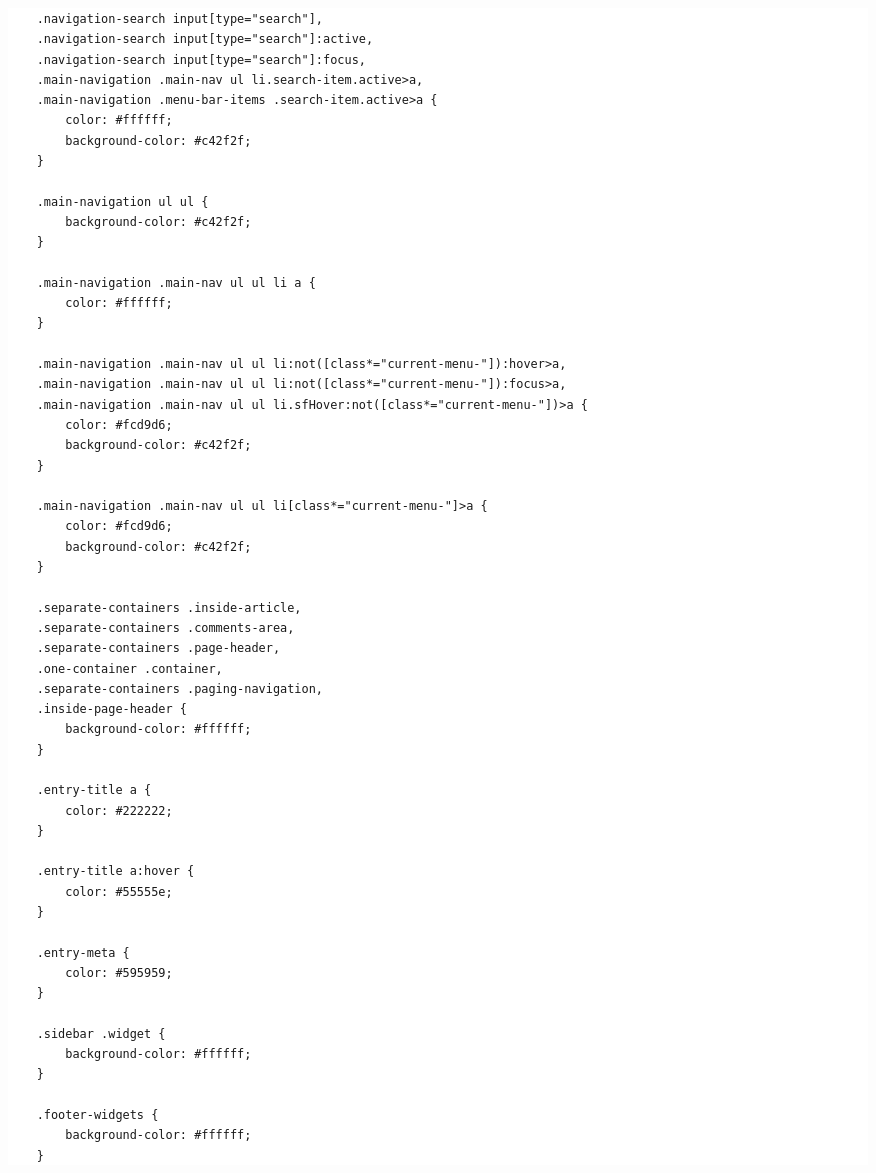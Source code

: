         .navigation-search input[type="search"],
        .navigation-search input[type="search"]:active,
        .navigation-search input[type="search"]:focus,
        .main-navigation .main-nav ul li.search-item.active>a,
        .main-navigation .menu-bar-items .search-item.active>a {
            color: #ffffff;
            background-color: #c42f2f;
        }

        .main-navigation ul ul {
            background-color: #c42f2f;
        }

        .main-navigation .main-nav ul ul li a {
            color: #ffffff;
        }

        .main-navigation .main-nav ul ul li:not([class*="current-menu-"]):hover>a,
        .main-navigation .main-nav ul ul li:not([class*="current-menu-"]):focus>a,
        .main-navigation .main-nav ul ul li.sfHover:not([class*="current-menu-"])>a {
            color: #fcd9d6;
            background-color: #c42f2f;
        }

        .main-navigation .main-nav ul ul li[class*="current-menu-"]>a {
            color: #fcd9d6;
            background-color: #c42f2f;
        }

        .separate-containers .inside-article,
        .separate-containers .comments-area,
        .separate-containers .page-header,
        .one-container .container,
        .separate-containers .paging-navigation,
        .inside-page-header {
            background-color: #ffffff;
        }

        .entry-title a {
            color: #222222;
        }

        .entry-title a:hover {
            color: #55555e;
        }

        .entry-meta {
            color: #595959;
        }

        .sidebar .widget {
            background-color: #ffffff;
        }

        .footer-widgets {
            background-color: #ffffff;
        }
